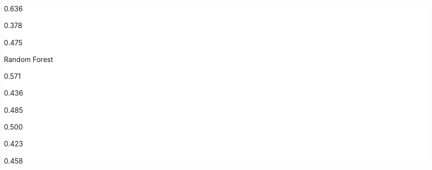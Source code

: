 0.636

</td>

<td style="text-align:left;">

0.378

</td>

<td style="text-align:left;">

0.475

</td>

</tr>

<tr>

<td style="text-align:left;">

Random Forest

</td>

<td style="text-align:left;">

0.571

</td>

<td style="text-align:left;">

0.436

</td>

<td style="text-align:left;">

0.485

</td>

<td style="text-align:left;">

0.500

</td>

<td style="text-align:left;">

0.423

</td>

<td style="text-align:left;">

0.458

</td>

</tr>

<tr>
